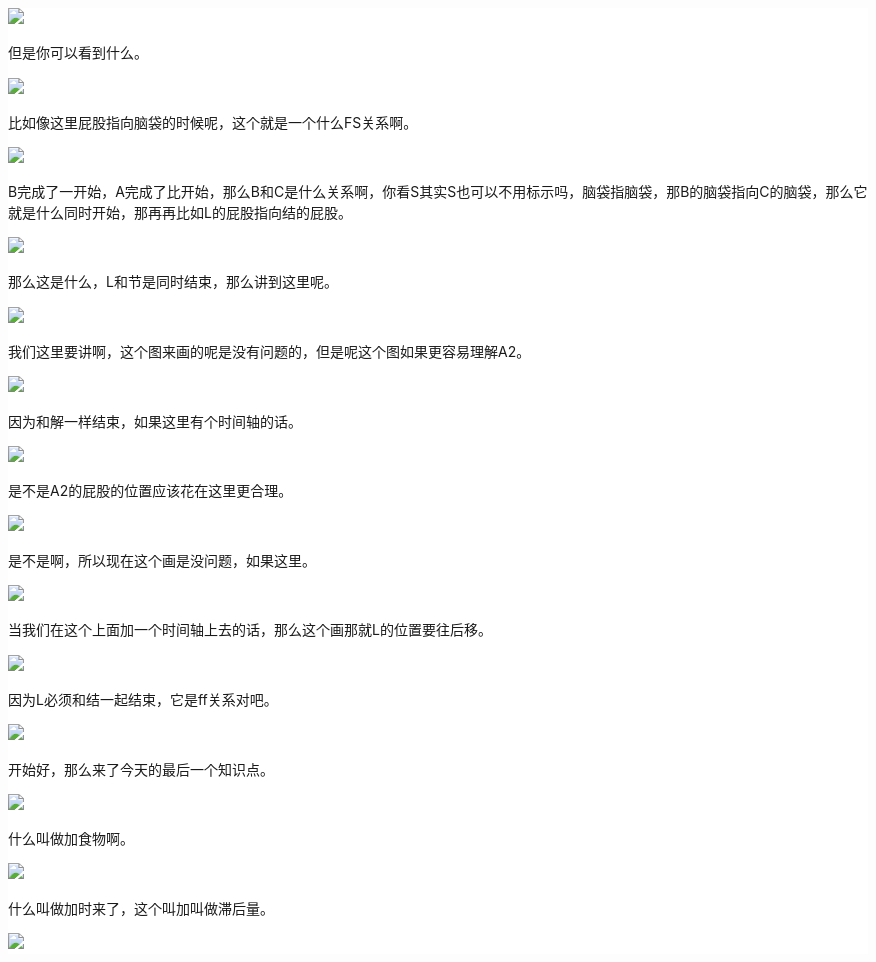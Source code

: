 ![](img/3ab58f08f59a4f3b54e5181c219655ef_1022.png)

但是你可以看到什么。

![](img/3ab58f08f59a4f3b54e5181c219655ef_1024.png)

比如像这里屁股指向脑袋的时候呢，这个就是一个什么FS关系啊。

![](img/3ab58f08f59a4f3b54e5181c219655ef_1026.png)

B完成了一开始，A完成了比开始，那么B和C是什么关系啊，你看S其实S也可以不用标示吗，脑袋指脑袋，那B的脑袋指向C的脑袋，那么它就是什么同时开始，那再再比如L的屁股指向结的屁股。



![](img/3ab58f08f59a4f3b54e5181c219655ef_1028.png)

那么这是什么，L和节是同时结束，那么讲到这里呢。

![](img/3ab58f08f59a4f3b54e5181c219655ef_1030.png)

我们这里要讲啊，这个图来画的呢是没有问题的，但是呢这个图如果更容易理解A2。

![](img/3ab58f08f59a4f3b54e5181c219655ef_1032.png)

因为和解一样结束，如果这里有个时间轴的话。

![](img/3ab58f08f59a4f3b54e5181c219655ef_1034.png)

是不是A2的屁股的位置应该花在这里更合理。

![](img/3ab58f08f59a4f3b54e5181c219655ef_1036.png)

是不是啊，所以现在这个画是没问题，如果这里。

![](img/3ab58f08f59a4f3b54e5181c219655ef_1038.png)

当我们在这个上面加一个时间轴上去的话，那么这个画那就L的位置要往后移。

![](img/3ab58f08f59a4f3b54e5181c219655ef_1040.png)

因为L必须和结一起结束，它是ff关系对吧。

![](img/3ab58f08f59a4f3b54e5181c219655ef_1042.png)

开始好，那么来了今天的最后一个知识点。

![](img/3ab58f08f59a4f3b54e5181c219655ef_1044.png)

什么叫做加食物啊。

![](img/3ab58f08f59a4f3b54e5181c219655ef_1046.png)

什么叫做加时来了，这个叫加叫做滞后量。

![](img/3ab58f08f59a4f3b54e5181c219655ef_1048.png)
